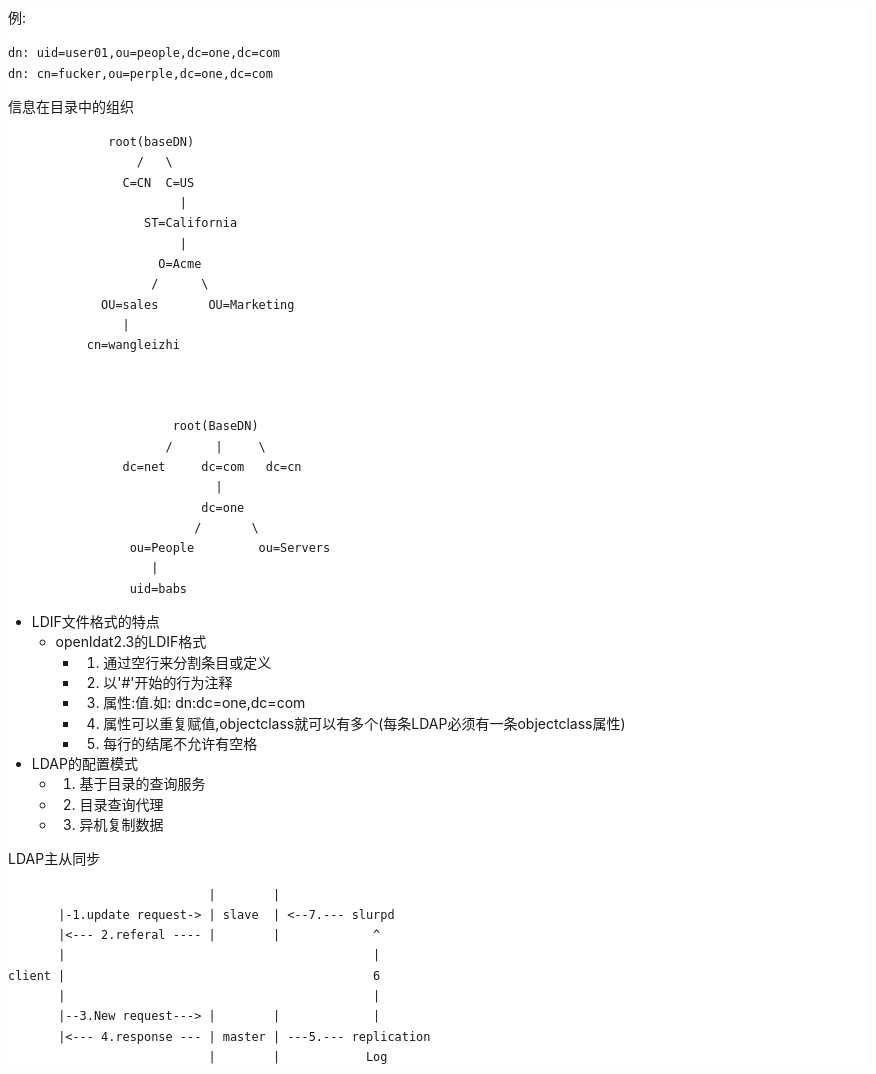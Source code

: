 例:
```
dn: uid=user01,ou=people,dc=one,dc=com
dn: cn=fucker,ou=perple,dc=one,dc=com
```

信息在目录中的组织
```
              root(baseDN)
                  /   \
                C=CN  C=US
                        |
                   ST=California
                        |
                     O=Acme
                    /      \
             OU=sales       OU=Marketing
                |
           cn=wangleizhi



                       root(BaseDN)       
                      /      |     \
                dc=net     dc=com   dc=cn
                             |
                           dc=one
                          /       \
                 ou=People         ou=Servers
                    |
                 uid=babs
```

- LDIF文件格式的特点
  - openldat2.3的LDIF格式
    - 1. 通过空行来分割条目或定义
    - 2. 以'#'开始的行为注释
    - 3. 属性:值.如: dn:dc=one,dc=com
    - 4. 属性可以重复赋值,objectclass就可以有多个(每条LDAP必须有一条objectclass属性)
    - 5. 每行的结尾不允许有空格
- LDAP的配置模式
  - 1. 基于目录的查询服务
  - 2. 目录查询代理
  - 3. 异机复制数据

LDAP主从同步
```
                            |        |
       |-1.update request-> | slave  | <--7.--- slurpd
       |<--- 2.referal ---- |        |             ^
       |                                           |
client |                                           6
       |                                           |
       |--3.New request---> |        |             |
       |<--- 4.response --- | master | ---5.--- replication
                            |        |            Log
```
